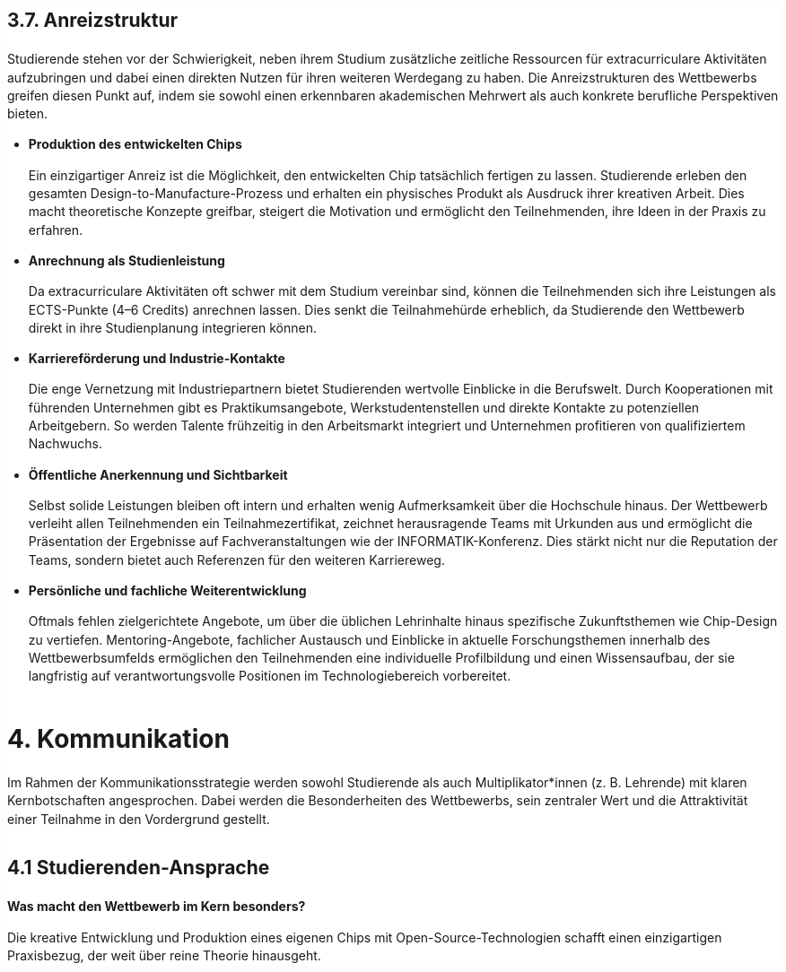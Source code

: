 ## 3.7. Anreizstruktur

Studierende stehen vor der Schwierigkeit, neben ihrem Studium zusätzliche zeitliche Ressourcen für extracurriculare Aktivitäten aufzubringen und dabei einen direkten Nutzen für ihren weiteren Werdegang zu haben. Die Anreizstrukturen des Wettbewerbs greifen diesen Punkt auf, indem sie sowohl einen erkennbaren akademischen Mehrwert als auch konkrete berufliche Perspektiven bieten.

- **Produktion des entwickelten Chips**

  Ein einzigartiger Anreiz ist die Möglichkeit, den entwickelten Chip tatsächlich fertigen zu lassen. Studierende erleben den gesamten Design-to-Manufacture-Prozess und erhalten ein physisches Produkt als Ausdruck ihrer kreativen Arbeit. Dies macht theoretische Konzepte greifbar, steigert die Motivation und ermöglicht den Teilnehmenden, ihre Ideen in der Praxis zu erfahren.

- **Anrechnung als Studienleistung**

  Da extracurriculare Aktivitäten oft schwer mit dem Studium vereinbar sind, können die Teilnehmenden sich ihre Leistungen als ECTS-Punkte (4–6 Credits) anrechnen lassen. Dies senkt die Teilnahmehürde erheblich, da Studierende den Wettbewerb direkt in ihre Studienplanung integrieren können.

- **Karriereförderung und Industrie-Kontakte**

  Die enge Vernetzung mit Industriepartnern bietet Studierenden wertvolle Einblicke in die Berufswelt. Durch Kooperationen mit führenden Unternehmen gibt es Praktikumsangebote, Werkstudentenstellen und direkte Kontakte zu potenziellen Arbeitgebern. So werden Talente frühzeitig in den Arbeitsmarkt integriert und Unternehmen profitieren von qualifiziertem Nachwuchs.

- **Öffentliche Anerkennung und Sichtbarkeit**

  Selbst solide Leistungen bleiben oft intern und erhalten wenig Aufmerksamkeit über die Hochschule hinaus. Der Wettbewerb verleiht allen Teilnehmenden ein Teilnahmezertifikat, zeichnet herausragende Teams mit Urkunden aus und ermöglicht die Präsentation der Ergebnisse auf Fachveranstaltungen wie der INFORMATIK-Konferenz. Dies stärkt nicht nur die Reputation der Teams, sondern bietet auch Referenzen für den weiteren Karriereweg.

- **Persönliche und fachliche Weiterentwicklung**

  Oftmals fehlen zielgerichtete Angebote, um über die üblichen Lehrinhalte hinaus spezifische Zukunftsthemen wie Chip-Design zu vertiefen. Mentoring-Angebote, fachlicher Austausch und Einblicke in aktuelle Forschungsthemen innerhalb des Wettbewerbsumfelds ermöglichen den Teilnehmenden eine individuelle Profilbildung und einen Wissensaufbau, der sie langfristig auf verantwortungsvolle Positionen im Technologiebereich vorbereitet.

# 4. Kommunikation

Im Rahmen der Kommunikationsstrategie werden sowohl Studierende als auch Multiplikator\*innen (z. B. Lehrende) mit klaren Kernbotschaften angesprochen. Dabei werden die Besonderheiten des Wettbewerbs, sein zentraler Wert und die Attraktivität einer Teilnahme in den Vordergrund gestellt.

## 4.1 Studierenden-Ansprache

**Was macht den Wettbewerb im Kern besonders?** 

Die kreative Entwicklung und Produktion eines eigenen Chips mit Open-Source-Technologien schafft einen einzigartigen Praxisbezug, der weit über reine Theorie hinausgeht.

